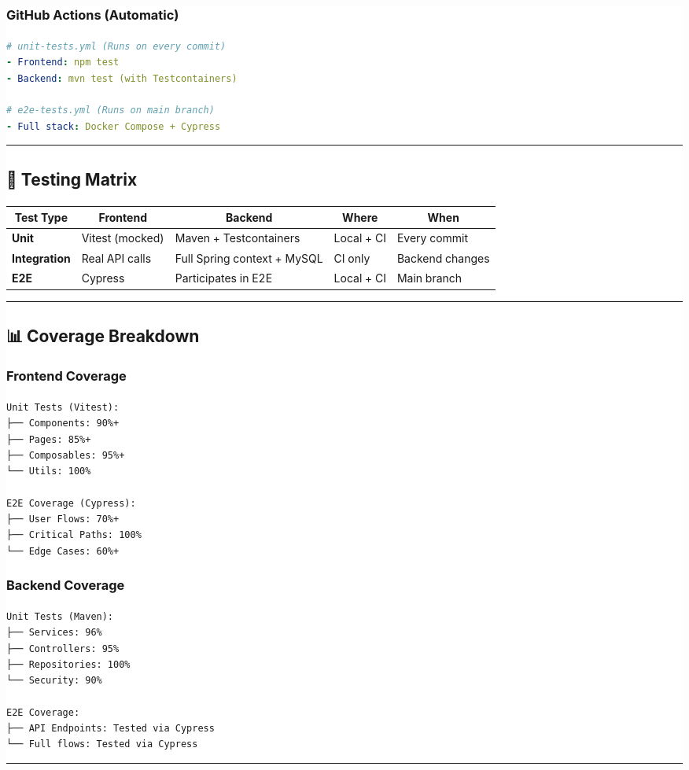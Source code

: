 ### GitHub Actions (Automatic)

```yaml
# unit-tests.yml (Runs on every commit)
- Frontend: npm test
- Backend: mvn test (with Testcontainers)

# e2e-tests.yml (Runs on main branch)  
- Full stack: Docker Compose + Cypress
```

---

## 🎯 Testing Matrix

| Test Type | Frontend | Backend | Where | When |
|-----------|----------|---------|-------|------|
| **Unit** | Vitest (mocked) | Maven + Testcontainers | Local + CI | Every commit |
| **Integration** | Real API calls | Full Spring context + MySQL | CI only | Backend changes |
| **E2E** | Cypress | Participates in E2E | Local + CI | Main branch |

---

## 📊 Coverage Breakdown

### Frontend Coverage

```
Unit Tests (Vitest):
├── Components: 90%+
├── Pages: 85%+
├── Composables: 95%+
└── Utils: 100%

E2E Coverage (Cypress):
├── User Flows: 70%+
├── Critical Paths: 100%
└── Edge Cases: 60%+
```

### Backend Coverage

```
Unit Tests (Maven):
├── Services: 96%
├── Controllers: 95%
├── Repositories: 100%
└── Security: 90%

E2E Coverage:
├── API Endpoints: Tested via Cypress
└── Full flows: Tested via Cypress
```

---